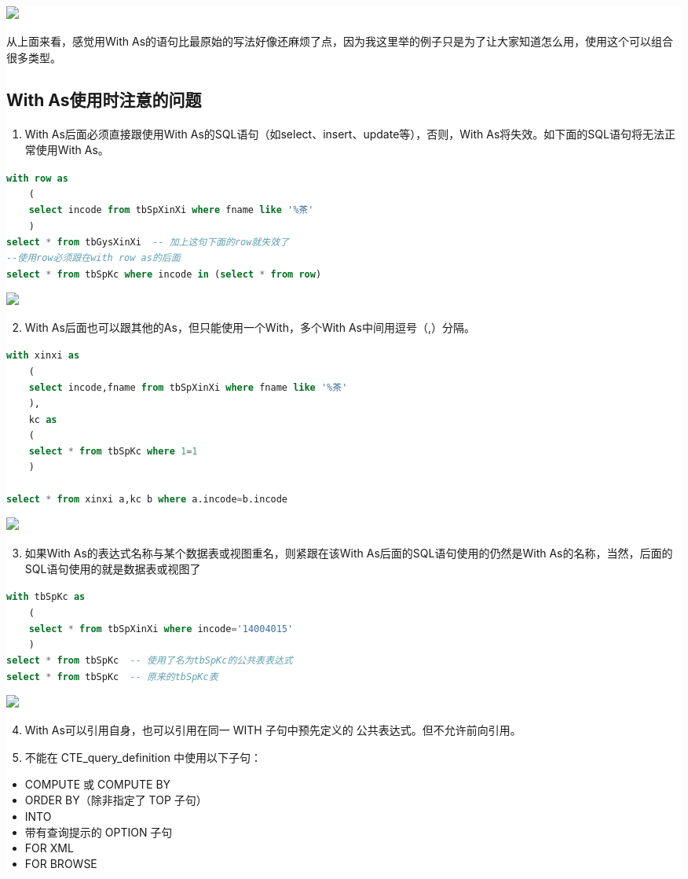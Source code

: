 ![](https://raw.githubusercontent.com/NaisWang/images/master/20220322210535.png)

从上面来看，感觉用With As的语句比最原始的写法好像还麻烦了点，因为我这里举的例子只是为了让大家知道怎么用，使用这个可以组合很多类型。

## With As使用时注意的问题

1. With As后面必须直接跟使用With As的SQL语句（如select、insert、update等），否则，With As将失效。如下面的SQL语句将无法正常使用With As。
```sql
with row as 
    (    
    select incode from tbSpXinXi where fname like '%茶'
    )
select * from tbGysXinXi  -- 加上这句下面的row就失效了 
--使用row必须跟在with row as的后面
select * from tbSpKc where incode in (select * from row)
```

![](https://raw.githubusercontent.com/NaisWang/images/master/20220322210613.png)

2. With As后面也可以跟其他的As，但只能使用一个With，多个With As中间用逗号（,）分隔。
```sql
with xinxi as 
    (    
    select incode,fname from tbSpXinXi where fname like '%茶'
    ),
    kc as 
    (
    select * from tbSpKc where 1=1
    )
    
select * from xinxi a,kc b where a.incode=b.incode
```

![](https://raw.githubusercontent.com/NaisWang/images/master/20220322210642.png)

3. 如果With As的表达式名称与某个数据表或视图重名，则紧跟在该With As后面的SQL语句使用的仍然是With As的名称，当然，后面的SQL语句使用的就是数据表或视图了
```sql
with tbSpKc as 
    (    
    select * from tbSpXinXi where incode='14004015'
    )
select * from tbSpKc  -- 使用了名为tbSpKc的公共表表达式 
select * from tbSpKc  -- 原来的tbSpKc表
```

![](https://raw.githubusercontent.com/NaisWang/images/master/20220322210707.png)

4. With As可以引用自身，也可以引用在同一 WITH 子句中预先定义的 公共表达式。但不允许前向引用。 

5. 不能在 CTE_query_definition 中使用以下子句： 
- COMPUTE 或 COMPUTE BY
- ORDER BY（除非指定了 TOP 子句）
- INTO
- 带有查询提示的 OPTION 子句
- FOR XML
- FOR BROWSE

